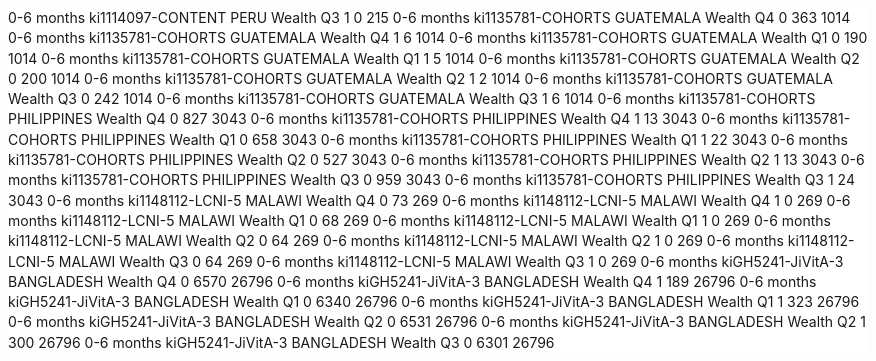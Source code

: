 0-6 months    ki1114097-CONTENT          PERU                           Wealth Q3               1        0     215
0-6 months    ki1135781-COHORTS          GUATEMALA                      Wealth Q4               0      363    1014
0-6 months    ki1135781-COHORTS          GUATEMALA                      Wealth Q4               1        6    1014
0-6 months    ki1135781-COHORTS          GUATEMALA                      Wealth Q1               0      190    1014
0-6 months    ki1135781-COHORTS          GUATEMALA                      Wealth Q1               1        5    1014
0-6 months    ki1135781-COHORTS          GUATEMALA                      Wealth Q2               0      200    1014
0-6 months    ki1135781-COHORTS          GUATEMALA                      Wealth Q2               1        2    1014
0-6 months    ki1135781-COHORTS          GUATEMALA                      Wealth Q3               0      242    1014
0-6 months    ki1135781-COHORTS          GUATEMALA                      Wealth Q3               1        6    1014
0-6 months    ki1135781-COHORTS          PHILIPPINES                    Wealth Q4               0      827    3043
0-6 months    ki1135781-COHORTS          PHILIPPINES                    Wealth Q4               1       13    3043
0-6 months    ki1135781-COHORTS          PHILIPPINES                    Wealth Q1               0      658    3043
0-6 months    ki1135781-COHORTS          PHILIPPINES                    Wealth Q1               1       22    3043
0-6 months    ki1135781-COHORTS          PHILIPPINES                    Wealth Q2               0      527    3043
0-6 months    ki1135781-COHORTS          PHILIPPINES                    Wealth Q2               1       13    3043
0-6 months    ki1135781-COHORTS          PHILIPPINES                    Wealth Q3               0      959    3043
0-6 months    ki1135781-COHORTS          PHILIPPINES                    Wealth Q3               1       24    3043
0-6 months    ki1148112-LCNI-5           MALAWI                         Wealth Q4               0       73     269
0-6 months    ki1148112-LCNI-5           MALAWI                         Wealth Q4               1        0     269
0-6 months    ki1148112-LCNI-5           MALAWI                         Wealth Q1               0       68     269
0-6 months    ki1148112-LCNI-5           MALAWI                         Wealth Q1               1        0     269
0-6 months    ki1148112-LCNI-5           MALAWI                         Wealth Q2               0       64     269
0-6 months    ki1148112-LCNI-5           MALAWI                         Wealth Q2               1        0     269
0-6 months    ki1148112-LCNI-5           MALAWI                         Wealth Q3               0       64     269
0-6 months    ki1148112-LCNI-5           MALAWI                         Wealth Q3               1        0     269
0-6 months    kiGH5241-JiVitA-3          BANGLADESH                     Wealth Q4               0     6570   26796
0-6 months    kiGH5241-JiVitA-3          BANGLADESH                     Wealth Q4               1      189   26796
0-6 months    kiGH5241-JiVitA-3          BANGLADESH                     Wealth Q1               0     6340   26796
0-6 months    kiGH5241-JiVitA-3          BANGLADESH                     Wealth Q1               1      323   26796
0-6 months    kiGH5241-JiVitA-3          BANGLADESH                     Wealth Q2               0     6531   26796
0-6 months    kiGH5241-JiVitA-3          BANGLADESH                     Wealth Q2               1      300   26796
0-6 months    kiGH5241-JiVitA-3          BANGLADESH                     Wealth Q3               0     6301   26796
